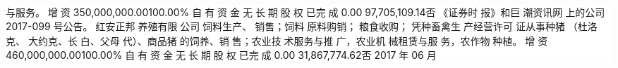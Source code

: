 与服务。
增
资
350,000,000.00100.00%
自
有
资
金
无
长
期
股
权
已完
成
0.00
97,705,109.14否
《证券时
报》和巨
潮资讯网
上的公司
2017-099
号公告。
红安正邦
养殖有限
公司
饲料生产、
销售；饲料
原料购销；
粮食收购；
凭种畜禽生
产经营许可
证从事种猪
（杜洛克、
大约克、长
白、父母
代）、商品猪
的饲养、销
售；农业技
术服务与推
广，农业机
械租赁与服
务，农作物
种植。
增
资
460,000,000.00100.00%
自
有
资
金
无
长
期
股
权
已完
成
0.00
31,867,774.62否
2017
年
06
月